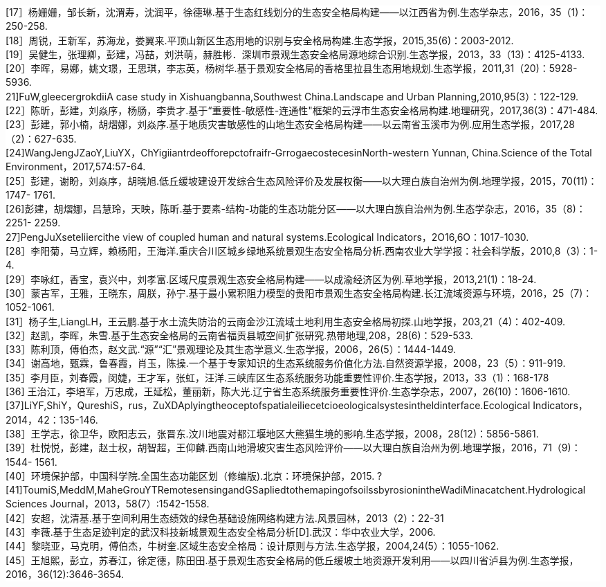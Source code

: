 [17］杨姗姗，邹长新，沈渭寿，沈润平，徐德琳.基于生态红线划分的生态安全格局构建——以江西省为例.生态学杂志，2016，35（1)：250-258.  
[18］周锐，王新军，苏海龙，娄翼来.平顶山新区生态用地的识别与安全格局构建.生态学报，2015,35(6)：2003-2012.  
[19］吴健生，张理卿，彭建，冯喆，刘洪萌，赫胜彬．深圳市景观生态安全格局源地综合识别.生态学报，2013，33（13)：4125-4133.  
[20］李晖，易娜，姚文璟，王思琪，李志英，杨树华.基于景观安全格局的香格里拉县生态用地规划.生态学报，2011,31（20)：5928-5936.  
21]FuW,gleecergrokdiiA case study in Xishuangbanna,Southwest China.Landscape and Urban Planning,2010,95(3）：122-129.  
[22］陈昕，彭建，刘焱序，杨肠，李贵才.基于“重要性-敏感性-连通性"框架的云浮市生态安全格局构建.地理研究，2017,36(3)：471-484.  
[23］彭建，郭小楠，胡熠娜，刘焱序.基于地质灾害敏感性的山地生态安全格局构建——以云南省玉溪市为例.应用生态学报，2017,28（2)：627-635.  
[24]WangJengJZaoY,LiuYX，ChYigiiantrdeofforepctofraifr-GrrogaecostecesinNorth-western Yunnan, China.Science of the Total Environment，2017,574:57-64.  
[25］彭建，谢盼，刘焱序，胡晓旭.低丘缓坡建设开发综合生态风险评价及发展权衡——以大理白族自治州为例.地理学报，2015，70(11)：1747- 1761.  
[26]彭建，胡熠娜，吕慧玲，天映，陈昕.基于要素-结构-功能的生态功能分区——以大理白族自治州为例.生态学杂志，2016，35（8)：2251- 2259.  
27]PengJuXseteliiercithe view of coupled human and natural systems.Ecological Indicators，2O16,6O：1017-1030.  
[28］李阳菊，马立辉，赖杨阳，王海洋.重庆合川区城乡绿地系统景观生态安全格局分析.西南农业大学学报：社会科学版，2010,8（3)：1-4.  
[29］李咏红，香宝，袁兴中，刘孝富.区域尺度景观生态安全格局构建——以成渝经济区为例.草地学报，2013,21(1)：18-24.  
[30］蒙吉军，王雅，王晓东，周朕，孙宁.基于最小累积阻力模型的贵阳市景观生态安全格局构建.长江流域资源与环境，2016，25（7)：1052-1061.  
[31］杨子生,LiangLH，王云鹏.基于水土流失防治的云南金沙江流域土地利用生态安全格局初探.山地学报，203,21（4)：402-409.  
[32］赵凯，李晖，朱雪.基于生态安全格局的云南省福贡县城空间扩张研究.热带地理,208，28(6)：529-533.  
[33］陈利顶，傅伯杰，赵文武.“源”“汇”景观理论及其生态学意义.生态学报，2006，26(5）：1444-1449.  
[34］谢高地，甄霖，鲁春霞，肖玉，陈操.一个基于专家知识的生态系统服务价值化方法.自然资源学报，2008，23（5）：911-919.  
[35］李月臣，刘春霞，闵婕，王才军，张虹，汪洋.三峡库区生态系统服务功能重要性评价.生态学报，2013，33（1)：168-178  
[36] 王治江，李培军，万忠成，王延松，董丽新，陈大光.辽宁省生态系统服务重要性评价.生态学杂志，2007，26(10)：1606-1610.  
[37]LiYF,ShiY，QureshiS，rus，ZuXDAplyingtheoceptofspatialeiliecetcioeologicalsystesintheldinterface.Ecological Indicators，2014，42：135-146.  
[38］王学志，徐卫华，欧阳志云，张晋东.汶川地震对都江堰地区大熊猫生境的影响.生态学报，2008，28(12)：5856-5861.  
[39］杜悦悦，彭建，赵士权，胡智超，王仰麟.西南山地滑坡灾害生态风险评价——以大理白族自治州为例.地理学报，2016，71（9)：1544- 1561.  
[40］环境保护部，中国科学院.全国生态功能区划（修编版).北京：环境保护部，2015. ?  
[41]ToumiS,MeddM,MaheGrouYTRemotesensingandGSapliedtothemapingofsoilssbyrosionintheWadiMinacatchent.Hydrological Sciences Journal，2013，58(7）:1542-1558.  
[42］安超，沈清基.基于空间利用生态绩效的绿色基础设施网络构建方法.风景园林，2013（2）：22-31  
[43］李薇.基于生态足迹判定的武汉科技新城景观生态安全格局分析[D].武汉：华中农业大学，2006.  
[44］黎晓亚，马克明，傅伯杰，牛树奎.区域生态安全格局：设计原则与方法.生态学报，2004,24(5）：1055-1062.  
[45］王旭熙，彭立，苏春江，徐定德，陈田田.基于景观生态安全格局的低丘缓坡土地资源开发利用——以四川省泸县为例.生态学报，2016，36(12):3646-3654.